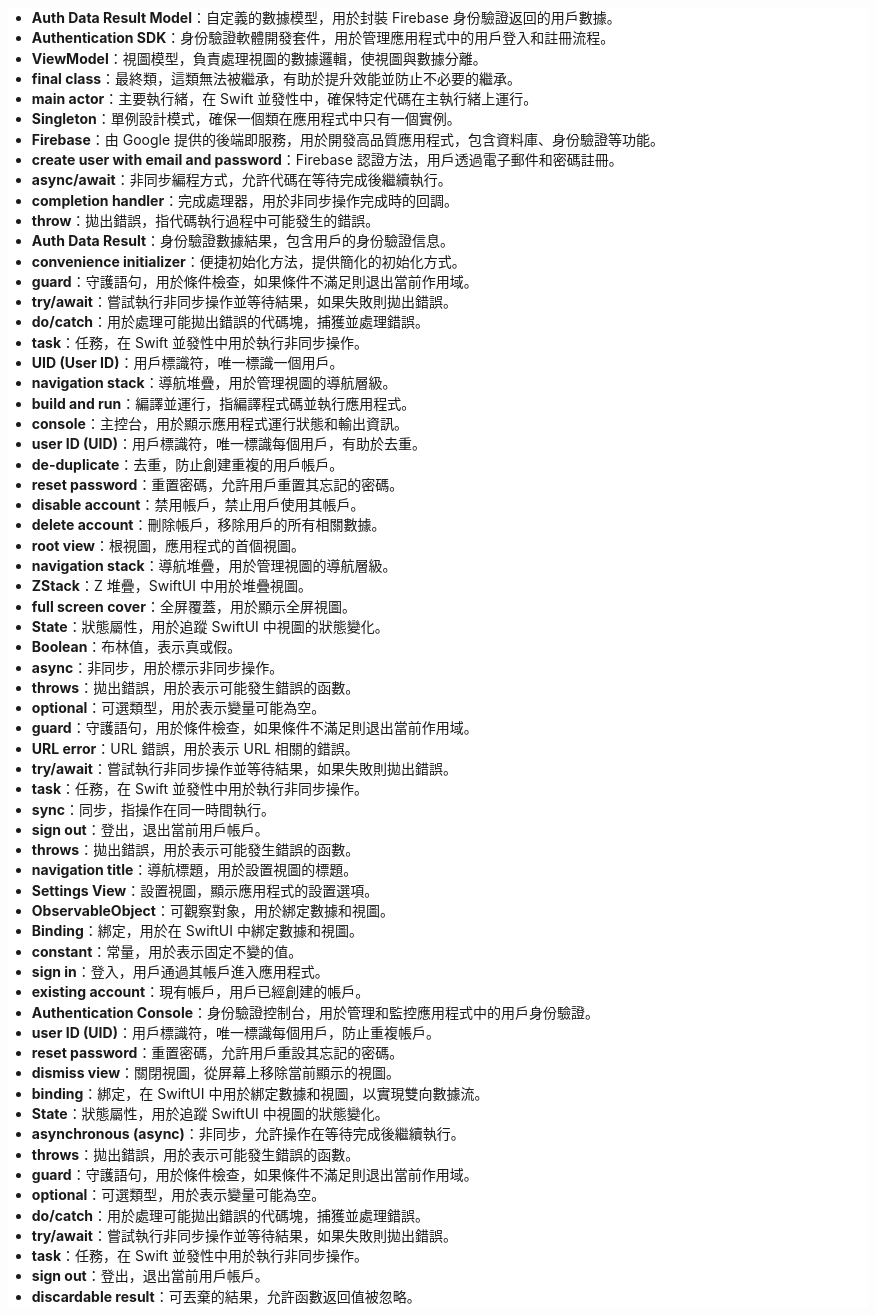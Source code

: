 - **Auth Data Result Model**：自定義的數據模型，用於封裝 Firebase 身份驗證返回的用戶數據。 
- **Authentication SDK**：身份驗證軟體開發套件，用於管理應用程式中的用戶登入和註冊流程。
- **ViewModel**：視圖模型，負責處理視圖的數據邏輯，使視圖與數據分離。
- **final class**：最終類，這類無法被繼承，有助於提升效能並防止不必要的繼承。
- **main actor**：主要執行緒，在 Swift 並發性中，確保特定代碼在主執行緒上運行。
- **Singleton**：單例設計模式，確保一個類在應用程式中只有一個實例。
- **Firebase**：由 Google 提供的後端即服務，用於開發高品質應用程式，包含資料庫、身份驗證等功能。
- **create user with email and password**：Firebase 認證方法，用戶透過電子郵件和密碼註冊。
- **async/await**：非同步編程方式，允許代碼在等待完成後繼續執行。
- **completion handler**：完成處理器，用於非同步操作完成時的回調。
- **throw**：拋出錯誤，指代碼執行過程中可能發生的錯誤。
- **Auth Data Result**：身份驗證數據結果，包含用戶的身份驗證信息。
- **convenience initializer**：便捷初始化方法，提供簡化的初始化方式。
- **guard**：守護語句，用於條件檢查，如果條件不滿足則退出當前作用域。
- **try/await**：嘗試執行非同步操作並等待結果，如果失敗則拋出錯誤。
- **do/catch**：用於處理可能拋出錯誤的代碼塊，捕獲並處理錯誤。
- **task**：任務，在 Swift 並發性中用於執行非同步操作。
- **UID (User ID)**：用戶標識符，唯一標識一個用戶。
- **navigation stack**：導航堆疊，用於管理視圖的導航層級。
- **build and run**：編譯並運行，指編譯程式碼並執行應用程式。
- **console**：主控台，用於顯示應用程式運行狀態和輸出資訊。
- **user ID (UID)**：用戶標識符，唯一標識每個用戶，有助於去重。
- **de-duplicate**：去重，防止創建重複的用戶帳戶。
- **reset password**：重置密碼，允許用戶重置其忘記的密碼。
- **disable account**：禁用帳戶，禁止用戶使用其帳戶。
- **delete account**：刪除帳戶，移除用戶的所有相關數據。
- **root view**：根視圖，應用程式的首個視圖。
- **navigation stack**：導航堆疊，用於管理視圖的導航層級。
- **ZStack**：Z 堆疊，SwiftUI 中用於堆疊視圖。
- **full screen cover**：全屏覆蓋，用於顯示全屏視圖。
- **State**：狀態屬性，用於追蹤 SwiftUI 中視圖的狀態變化。
- **Boolean**：布林值，表示真或假。
- **async**：非同步，用於標示非同步操作。
- **throws**：拋出錯誤，用於表示可能發生錯誤的函數。
- **optional**：可選類型，用於表示變量可能為空。
- **guard**：守護語句，用於條件檢查，如果條件不滿足則退出當前作用域。
- **URL error**：URL 錯誤，用於表示 URL 相關的錯誤。
- **try/await**：嘗試執行非同步操作並等待結果，如果失敗則拋出錯誤。
- **task**：任務，在 Swift 並發性中用於執行非同步操作。
- **sync**：同步，指操作在同一時間執行。
- **sign out**：登出，退出當前用戶帳戶。
- **throws**：拋出錯誤，用於表示可能發生錯誤的函數。
- **navigation title**：導航標題，用於設置視圖的標題。
- **Settings View**：設置視圖，顯示應用程式的設置選項。
- **ObservableObject**：可觀察對象，用於綁定數據和視圖。
- **Binding**：綁定，用於在 SwiftUI 中綁定數據和視圖。
- **constant**：常量，用於表示固定不變的值。
- **sign in**：登入，用戶通過其帳戶進入應用程式。
- **existing account**：現有帳戶，用戶已經創建的帳戶。
- **Authentication Console**：身份驗證控制台，用於管理和監控應用程式中的用戶身份驗證。
- **user ID (UID)**：用戶標識符，唯一標識每個用戶，防止重複帳戶。
- **reset password**：重置密碼，允許用戶重設其忘記的密碼。
- **dismiss view**：關閉視圖，從屏幕上移除當前顯示的視圖。
- **binding**：綁定，在 SwiftUI 中用於綁定數據和視圖，以實現雙向數據流。
- **State**：狀態屬性，用於追蹤 SwiftUI 中視圖的狀態變化。
- **asynchronous (async)**：非同步，允許操作在等待完成後繼續執行。
- **throws**：拋出錯誤，用於表示可能發生錯誤的函數。
- **guard**：守護語句，用於條件檢查，如果條件不滿足則退出當前作用域。
- **optional**：可選類型，用於表示變量可能為空。
- **do/catch**：用於處理可能拋出錯誤的代碼塊，捕獲並處理錯誤。
- **try/await**：嘗試執行非同步操作並等待結果，如果失敗則拋出錯誤。
- **task**：任務，在 Swift 並發性中用於執行非同步操作。
- **sign out**：登出，退出當前用戶帳戶。
- **discardable result**：可丟棄的結果，允許函數返回值被忽略。